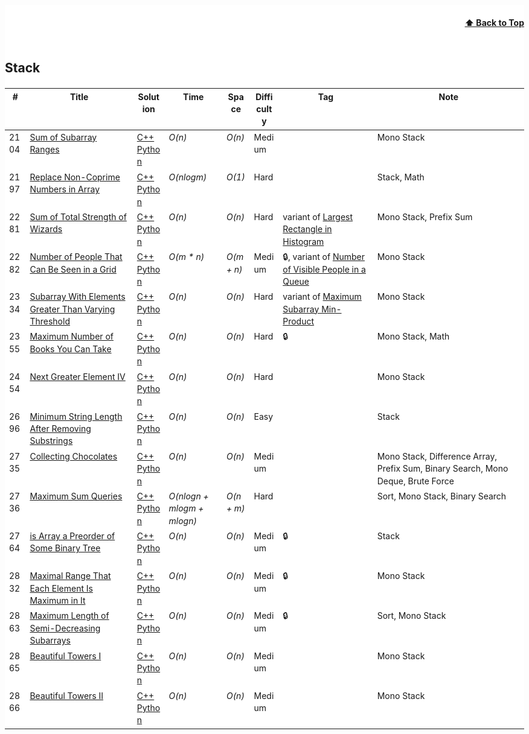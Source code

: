 <br/>
<div align="right">
    <b><a href="#algorithms">⬆️ Back to Top</a></b>
</div>
<br/>

## Stack
|  #  | Title           |  Solution       |  Time           | Space           | Difficulty    | Tag          | Note| 
|-----|---------------- | --------------- | --------------- | --------------- | ------------- |--------------|-----|
2104 | [Sum of Subarray Ranges](https://leetcode.com/problems/sum-of-subarray-ranges/) | [C++](./C++/sum-of-subarray-ranges.cpp) [Python](./Python/sum-of-subarray-ranges.py) | _O(n)_ | _O(n)_ | Medium | | Mono Stack
2197 | [Replace Non-Coprime Numbers in Array](https://leetcode.com/problems/replace-non-coprime-numbers-in-array/) | [C++](./C++/replace-non-coprime-numbers-in-array.cpp) [Python](./Python/replace-non-coprime-numbers-in-array.py) | _O(nlogm)_ | _O(1)_ | Hard | | Stack, Math
2281 | [Sum of Total Strength of Wizards](https://leetcode.com/problems/sum-of-total-strength-of-wizards/) | [C++](./C++/sum-of-total-strength-of-wizards.cpp) [Python](./Python/sum-of-total-strength-of-wizards.py) | _O(n)_ | _O(n)_ | Hard | variant of [Largest Rectangle in Histogram](https://leetcode.com/problems/largest-rectangle-in-histogram/) | Mono Stack, Prefix Sum
2282 | [Number of People That Can Be Seen in a Grid](https://leetcode.com/problems/number-of-people-that-can-be-seen-in-a-grid/) | [C++](./C++/number-of-people-that-can-be-seen-in-a-grid.cpp) [Python](./Python/number-of-people-that-can-be-seen-in-a-grid.py) | _O(m * n)_  | _O(m + n)_         | Medium           | 🔒, variant of [Number of Visible People in a Queue](https://leetcode.com/problems/number-of-visible-people-in-a-queue/) | Mono Stack
2334 | [Subarray With Elements Greater Than Varying Threshold](https://leetcode.com/problems/subarray-with-elements-greater-than-varying-threshold/) | [C++](./C++/subarray-with-elements-greater-than-varying-threshold.cpp) [Python](./Python/subarray-with-elements-greater-than-varying-threshold.py) | _O(n)_ | _O(n)_ | Hard | variant of [Maximum Subarray Min-Product](https://leetcode.com/problems/maximum-subarray-min-product/) | Mono Stack
2355 | [Maximum Number of Books You Can Take](https://leetcode.com/problems/maximum-number-of-books-you-can-take/) | [C++](./C++/maximum-number-of-books-you-can-take.cpp) [Python](./Python/maximum-number-of-books-you-can-take.py) | _O(n)_  | _O(n)_         | Hard           | 🔒 | Mono Stack, Math
2454 | [Next Greater Element IV](https://leetcode.com/problems/next-greater-element-iv/) | [C++](./C++/next-greater-element-iv.cpp) [Python](./Python/next-greater-element-iv.py) | _O(n)_ | _O(n)_ | Hard | | Mono Stack
2696 | [Minimum String Length After Removing Substrings](https://leetcode.com/problems/minimum-string-length-after-removing-substrings/) | [C++](./C++/minimum-string-length-after-removing-substrings.cpp) [Python](./Python/minimum-string-length-after-removing-substrings.py) | _O(n)_ | _O(n)_ | Easy | | Stack
2735 | [Collecting Chocolates](https://leetcode.com/problems/collecting-chocolates/) | [C++](./C++/collecting-chocolates.cpp) [Python](./Python/collecting-chocolates.py) | _O(n)_ | _O(n)_ | Medium | | Mono Stack, Difference Array, Prefix Sum, Binary Search, Mono Deque, Brute Force
2736 | [Maximum Sum Queries](https://leetcode.com/problems/maximum-sum-queries/) | [C++](./C++/maximum-sum-queries.cpp) [Python](./Python/maximum-sum-queries.py) | _O(nlogn + mlogm + mlogn)_ | _O(n + m)_ | Hard | | Sort, Mono Stack, Binary Search
2764 | [is Array a Preorder of Some ‌Binary Tree](https://leetcode.com/problems/is-array-a-preorder-of-some-binary-tree/) | [C++](./C++/is-array-a-preorder-of-some-binary-tree.cpp) [Python](./Python/is-array-a-preorder-of-some-binary-tree.py) | _O(n)_ | _O(n)_ | Medium | 🔒 | Stack
2832 | [Maximal Range That Each Element Is Maximum in It](https://leetcode.com/problems/maximal-range-that-each-element-is-maximum-in-it/) | [C++](./C++/maximal-range-that-each-element-is-maximum-in-it.cpp) [Python](./Python/maximal-range-that-each-element-is-maximum-in-it.py) | _O(n)_ | _O(n)_ | Medium | 🔒 | Mono Stack
2863 | [Maximum Length of Semi-Decreasing Subarrays](https://leetcode.com/problems/maximum-length-of-semi-decreasing-subarrays/) | [C++](./C++/maximum-length-of-semi-decreasing-subarrays.cpp) [Python](./Python/maximum-length-of-semi-decreasing-subarrays.py) | _O(n)_ | _O(n)_ | Medium | 🔒 | Sort, Mono Stack
2865 | [Beautiful Towers I](https://leetcode.com/problems/beautiful-towers-i/) | [C++](./C++/beautiful-towers-i.cpp) [Python](./Python/beautiful-towers-i.py) | _O(n)_ | _O(n)_ | Medium | | Mono Stack
2866 | [Beautiful Towers II](https://leetcode.com/problems/beautiful-towers-ii/) | [C++](./C++/beautiful-towers-ii.cpp) [Python](./Python/beautiful-towers-ii.py) | _O(n)_ | _O(n)_ | Medium | | Mono Stack
